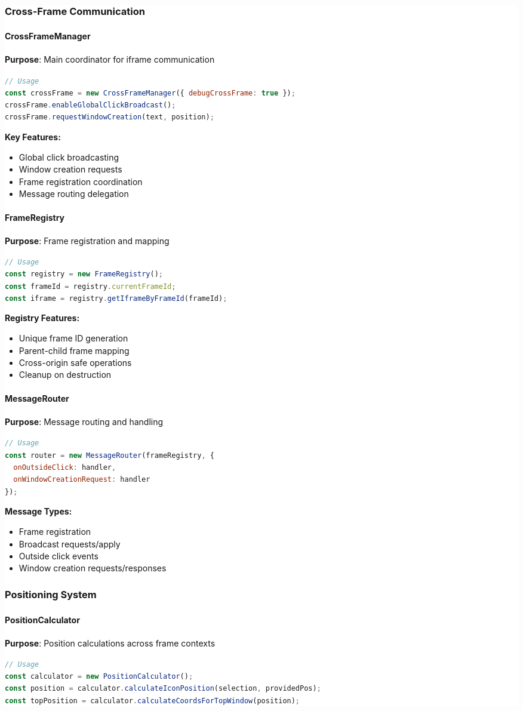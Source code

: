 ### Cross-Frame Communication

#### CrossFrameManager
**Purpose**: Main coordinator for iframe communication
```javascript
// Usage
const crossFrame = new CrossFrameManager({ debugCrossFrame: true });
crossFrame.enableGlobalClickBroadcast();
crossFrame.requestWindowCreation(text, position);
```

**Key Features:**
- Global click broadcasting
- Window creation requests
- Frame registration coordination
- Message routing delegation

#### FrameRegistry
**Purpose**: Frame registration and mapping
```javascript
// Usage
const registry = new FrameRegistry();
const frameId = registry.currentFrameId;
const iframe = registry.getIframeByFrameId(frameId);
```

**Registry Features:**
- Unique frame ID generation
- Parent-child frame mapping
- Cross-origin safe operations
- Cleanup on destruction

#### MessageRouter
**Purpose**: Message routing and handling
```javascript
// Usage
const router = new MessageRouter(frameRegistry, {
  onOutsideClick: handler,
  onWindowCreationRequest: handler
});
```

**Message Types:**
- Frame registration
- Broadcast requests/apply
- Outside click events
- Window creation requests/responses

### Positioning System

#### PositionCalculator
**Purpose**: Position calculations across frame contexts
```javascript
// Usage
const calculator = new PositionCalculator();
const position = calculator.calculateIconPosition(selection, providedPos);
const topPosition = calculator.calculateCoordsForTopWindow(position);
```
